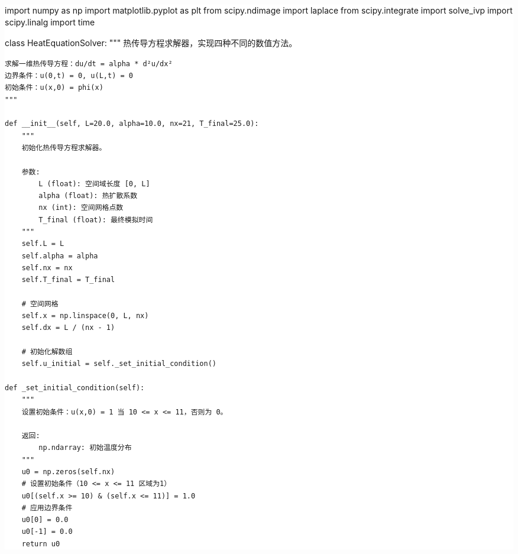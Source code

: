 import numpy as np
import matplotlib.pyplot as plt
from scipy.ndimage import laplace
from scipy.integrate import solve_ivp
import scipy.linalg
import time

class HeatEquationSolver:
    """
    热传导方程求解器，实现四种不同的数值方法。
    
    求解一维热传导方程：du/dt = alpha * d²u/dx²
    边界条件：u(0,t) = 0, u(L,t) = 0
    初始条件：u(x,0) = phi(x)
    """
    
    def __init__(self, L=20.0, alpha=10.0, nx=21, T_final=25.0):
        """
        初始化热传导方程求解器。
        
        参数:
            L (float): 空间域长度 [0, L]
            alpha (float): 热扩散系数
            nx (int): 空间网格点数
            T_final (float): 最终模拟时间
        """
        self.L = L
        self.alpha = alpha
        self.nx = nx
        self.T_final = T_final
        
        # 空间网格
        self.x = np.linspace(0, L, nx)
        self.dx = L / (nx - 1)
        
        # 初始化解数组
        self.u_initial = self._set_initial_condition()
        
    def _set_initial_condition(self):
        """
        设置初始条件：u(x,0) = 1 当 10 <= x <= 11，否则为 0。
        
        返回:
            np.ndarray: 初始温度分布
        """
        u0 = np.zeros(self.nx)
        # 设置初始条件（10 <= x <= 11 区域为1）
        u0[(self.x >= 10) & (self.x <= 11)] = 1.0
        # 应用边界条件
        u0[0] = 0.0
        u0[-1] = 0.0
        return u0
    